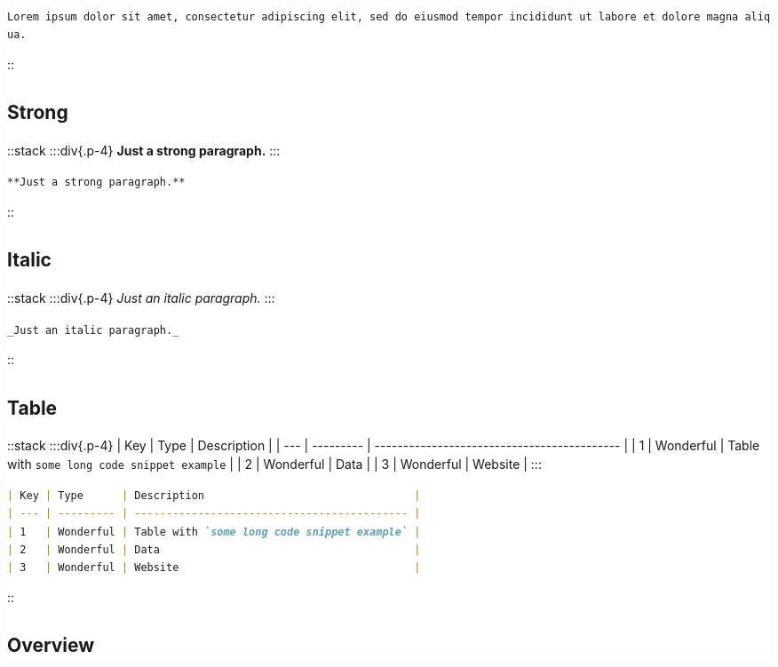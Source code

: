 ```md
Lorem ipsum dolor sit amet, consectetur adipiscing elit, sed do eiusmod tempor incididunt ut labore et dolore magna aliqua.
```
::

## Strong

::stack
  :::div{.p-4}
  **Just a strong paragraph.**
  :::

```md
**Just a strong paragraph.**
```
::

## Italic

::stack
  :::div{.p-4}
  *Just an italic paragraph.*
  :::

```md
_Just an italic paragraph._
```
::

## Table

::stack
  :::div{.p-4}
  | Key | Type      | Description                                 |
  | --- | --------- | ------------------------------------------- |
  | 1   | Wonderful | Table with `some long code snippet example` |
  | 2   | Wonderful | Data                                        |
  | 3   | Wonderful | Website                                     |
  :::

```md
| Key | Type      | Description                                 |
| --- | --------- | ------------------------------------------- |
| 1   | Wonderful | Table with `some long code snippet example` |
| 2   | Wonderful | Data                                        |
| 3   | Wonderful | Website                                     |
```
::

## Overview
